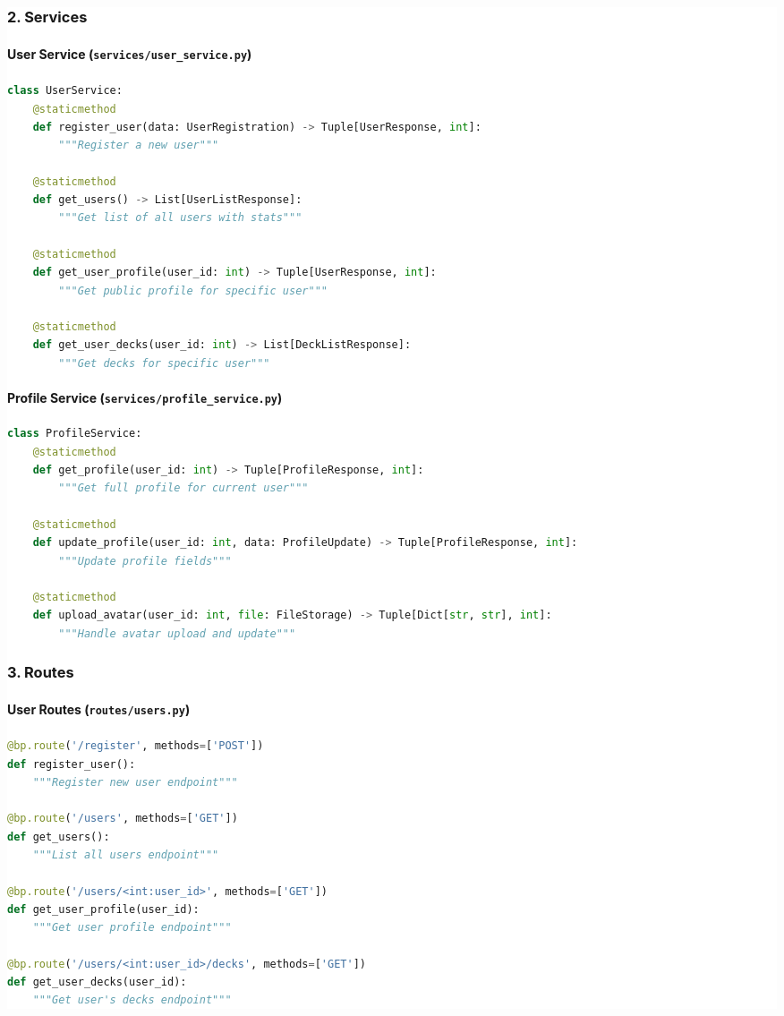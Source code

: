 ### 2. Services

#### User Service (`services/user_service.py`)
```python
class UserService:
    @staticmethod
    def register_user(data: UserRegistration) -> Tuple[UserResponse, int]:
        """Register a new user"""

    @staticmethod
    def get_users() -> List[UserListResponse]:
        """Get list of all users with stats"""

    @staticmethod
    def get_user_profile(user_id: int) -> Tuple[UserResponse, int]:
        """Get public profile for specific user"""

    @staticmethod
    def get_user_decks(user_id: int) -> List[DeckListResponse]:
        """Get decks for specific user"""
```

#### Profile Service (`services/profile_service.py`)
```python
class ProfileService:
    @staticmethod
    def get_profile(user_id: int) -> Tuple[ProfileResponse, int]:
        """Get full profile for current user"""

    @staticmethod
    def update_profile(user_id: int, data: ProfileUpdate) -> Tuple[ProfileResponse, int]:
        """Update profile fields"""

    @staticmethod
    def upload_avatar(user_id: int, file: FileStorage) -> Tuple[Dict[str, str], int]:
        """Handle avatar upload and update"""
```

### 3. Routes

#### User Routes (`routes/users.py`)
```python
@bp.route('/register', methods=['POST'])
def register_user():
    """Register new user endpoint"""

@bp.route('/users', methods=['GET'])
def get_users():
    """List all users endpoint"""

@bp.route('/users/<int:user_id>', methods=['GET'])
def get_user_profile(user_id):
    """Get user profile endpoint"""

@bp.route('/users/<int:user_id>/decks', methods=['GET'])
def get_user_decks(user_id):
    """Get user's decks endpoint"""
```
